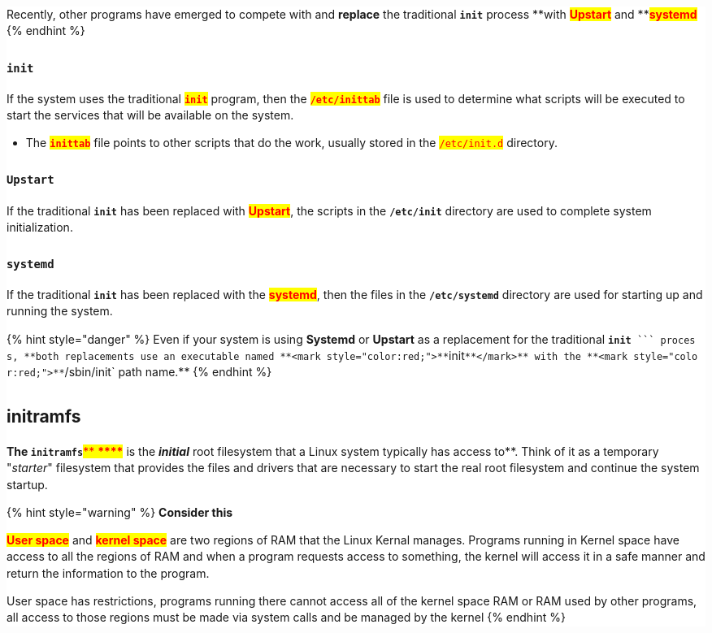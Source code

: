 Recently, other programs have emerged to compete with and **replace** the traditional **`init`** <mark style="color:red;"></mark> process **with **<mark style="color:red;">**Upstart**</mark>** and **<mark style="color:red;">**systemd**</mark>
{% endhint %}

### **`init`**

If the system uses the traditional <mark style="color:red;">**`init`**</mark> <mark style="color:red;"></mark><mark style="color:red;"></mark> program, then the <mark style="color:red;">**`/etc/inittab`**</mark> file is used to determine what scripts will be executed to start the services that will be available on the system.

* The <mark style="color:red;">**`inittab`**</mark> file points to other scripts that do the work, usually stored in the <mark style="color:red;">`/etc/init.d`</mark> directory.

### `Upstart`

If the traditional **`init`** has been replaced with <mark style="color:red;">**Upstart**</mark>, the scripts in the **`/etc/init`** directory are used to complete system initialization.

### `systemd`

If the traditional **`init`** has been replaced with the <mark style="color:red;">**systemd**</mark>, then the files in the **`/etc/systemd`** directory are used for starting up and running the system.

{% hint style="danger" %}
Even if your system is using **Systemd** or **Upstart** as a replacement for the traditional **`init`**` ``` process, **both replacements use an executable named **<mark style="color:red;">**`init`**</mark>** with the **<mark style="color:red;">**`/sbin/init`**</mark>** path name.**
{% endhint %}

## initramfs

**The **<mark style="color:red;">**`initramfs`**</mark><mark style="color:red;">** **</mark><mark style="color:red;">****</mark>** is the **_**initial**_** root filesystem that a Linux system typically has access to**. Think of it as a temporary "_starter_" filesystem that provides the files and drivers that are necessary to start the real root filesystem and continue the system startup.

{% hint style="warning" %}
**Consider this**

<mark style="color:red;">**User space**</mark> <mark style="color:red;"></mark><mark style="color:red;"></mark> and <mark style="color:red;"></mark> <mark style="color:red;"></mark><mark style="color:red;">**kernel space**</mark> <mark style="color:red;"></mark><mark style="color:red;"></mark> are two regions of RAM that the Linux Kernal manages. Programs running in Kernel space have access to all the regions of RAM and when a program requests access to something, the kernel will access it in a safe manner and return the information to the program.

User space has restrictions, programs running there cannot access all of the kernel space RAM or RAM used by other programs, all access to those regions must be made via system calls and be managed by the kernel
{% endhint %}
